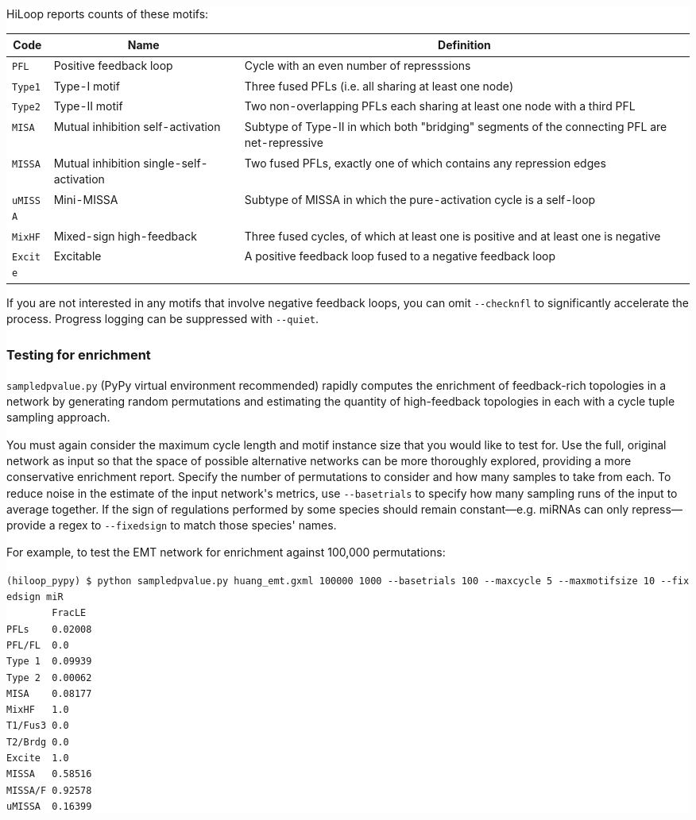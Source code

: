 HiLoop reports counts of these motifs:

|Code    |Name                                    |Definition                                                                                   |
|--------|----------------------------------------|---------------------------------------------------------------------------------------------|
|`PFL`   |Positive feedback loop                  |Cycle with an even number of represssions                                                    |
|`Type1` |Type-I motif                            |Three fused PFLs (i.e. all sharing at least one node)                                        |
|`Type2` |Type-II motif                           |Two non-overlapping PFLs each sharing at least one node with a third PFL                     |
|`MISA`  |Mutual inhibition self-activation       |Subtype of Type-II in which both "bridging" segments of the connecting PFL are net-repressive|
|`MISSA` |Mutual inhibition single-self-activation|Two fused PFLs, exactly one of which contains any repression edges                           |
|`uMISSA`|Mini-MISSA                              |Subtype of MISSA in which the pure-activation cycle is a self-loop                           |
|`MixHF` |Mixed-sign high-feedback                |Three fused cycles, of which at least one is positive and at least one is negative           |
|`Excite`|Excitable                               |A positive feedback loop fused to a negative feedback loop                                   |

If you are not interested in any motifs that involve negative feedback loops, you can omit `--checknfl` to significantly accelerate the process.
Progress logging can be suppressed with `--quiet`.

### Testing for enrichment

`sampledpvalue.py` (PyPy virtual environment recommended) rapidly computes the enrichment of feedback-rich topologies in a network by generating random permutations and estimating the quantity of high-feedback topologies in each with a cycle tuple sampling approach.

You must again consider the maximum cycle length and motif instance size that you would like to test for.
Use the full, original network as input so that the space of possible alternative networks can be more thoroughly explored, providing a more conservative enrichment report.
Specify the number of permutations to consider and how many samples to take from each.
To reduce noise in the estimate of the input network's metrics, use `--basetrials` to specify how many sampling runs of the input to average together.
If the sign of regulations performed by some species should remain constant&mdash;e.g. miRNAs can only repress&mdash;provide a regex to `--fixedsign` to match those species' names.

For example, to test the EMT network for enrichment against 100,000 permutations:

    (hiloop_pypy) $ python sampledpvalue.py huang_emt.gxml 100000 1000 --basetrials 100 --maxcycle 5 --maxmotifsize 10 --fixedsign miR
            FracLE
    PFLs    0.02008
    PFL/FL  0.0
    Type 1  0.09939
    Type 2  0.00062
    MISA    0.08177
    MixHF   1.0
    T1/Fus3 0.0
    T2/Brdg 0.0
    Excite  1.0
    MISSA   0.58516
    MISSA/F 0.92578
    uMISSA  0.16399 
